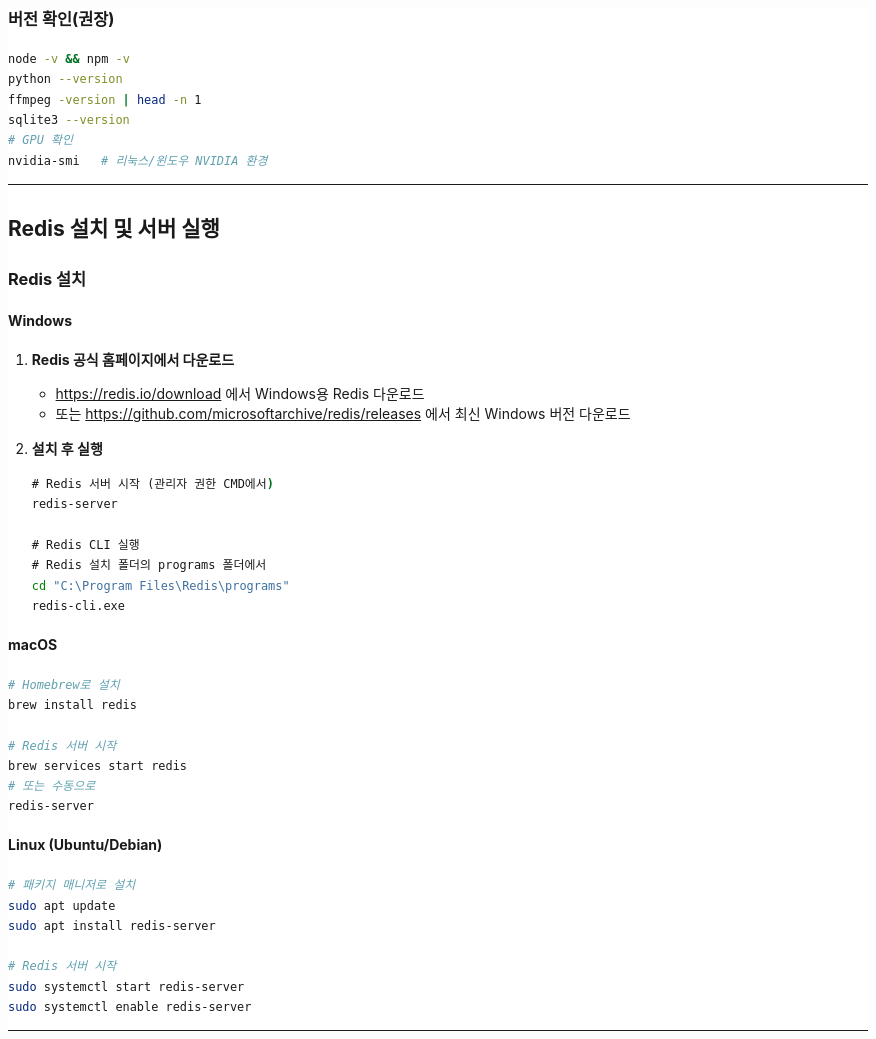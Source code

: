### 버전 확인(권장)
```bash
node -v && npm -v
python --version
ffmpeg -version | head -n 1
sqlite3 --version
# GPU 확인
nvidia-smi   # 리눅스/윈도우 NVIDIA 환경
```

---

## Redis 설치 및 서버 실행

### Redis 설치

#### Windows
1. **Redis 공식 홈페이지에서 다운로드**
   - https://redis.io/download 에서 Windows용 Redis 다운로드
   - 또는 https://github.com/microsoftarchive/redis/releases 에서 최신 Windows 버전 다운로드

2. **설치 후 실행**
   ```cmd
   # Redis 서버 시작 (관리자 권한 CMD에서)
   redis-server
   
   # Redis CLI 실행
   # Redis 설치 폴더의 programs 폴더에서
   cd "C:\Program Files\Redis\programs"
   redis-cli.exe
   ```

#### macOS
```bash
# Homebrew로 설치
brew install redis

# Redis 서버 시작
brew services start redis
# 또는 수동으로
redis-server
```

#### Linux (Ubuntu/Debian)
```bash
# 패키지 매니저로 설치
sudo apt update
sudo apt install redis-server

# Redis 서버 시작
sudo systemctl start redis-server
sudo systemctl enable redis-server
```

---